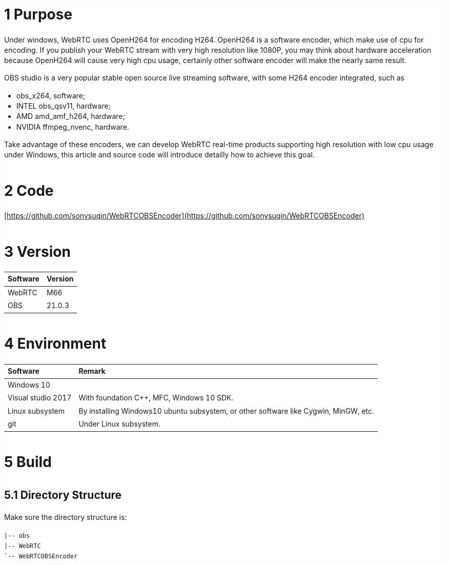 # 1 Purpose
Under windows, WebRTC uses OpenH264 for encoding H264. OpenH264 is a software encoder, which make use of cpu for encoding. If you publish your WebRTC stream with very high resolution like 1080P, you may think about hardware acceleration because OpenH264 will cause very high cpu usage, certainly other software encoder will make the nearly same result.

OBS studio is a very popular stable open source live streaming software, with some H264 encoder integrated, such as

- obs_x264, software;
- INTEL obs_qsv11, hardware;
- AMD amd_amf_h264, hardware;
- NVIDIA ffmpeg_nvenc, hardware.

Take advantage of these encoders, we can develop WebRTC real-time products supporting high resolution with low cpu usage under Windows, this article and source code will introduce detailly how to achieve this goal.

# 2 Code 
[https://github.com/sonysuqin/WebRTCOBSEncoder](https://github.com/sonysuqin/WebRTCOBSEncoder)

# 3 Version
| Software | Version |
|:--|:--|
| WebRTC | M66 |
| OBS | 21.0.3 |

# 4 Environment
| Software | Remark |
|:--|:--|
| Windows 10 |  |
| Visual studio 2017 | With foundation C++, MFC, Windows 10 SDK. |
| Linux  subsystem| By installing Windows10 ubuntu subsystem, or other software like Cygwin, MinGW, etc.|
| git | Under Linux subsystem. |

# 5 Build
## 5.1 Directory Structure
Make sure the directory structure is:
```
|-- obs
|-- WebRTC
`-- WebRTCOBSEncoder
```
